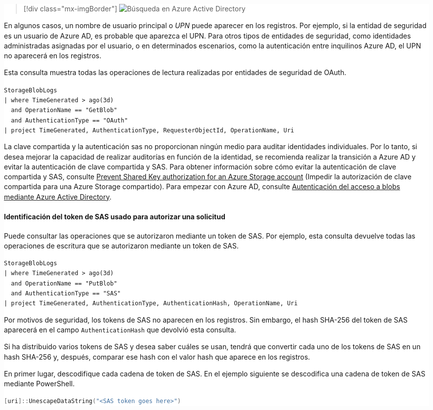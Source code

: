 > [!div class="mx-imgBorder"]
> ![Búsqueda en Azure Active Directory](./media/blob-storage-monitoring-scenarios/search-azure-active-directory.png)

En algunos casos, un nombre de usuario principal o *UPN* puede aparecer en los registros. Por ejemplo, si la entidad de seguridad es un usuario de Azure AD, es probable que aparezca el UPN. Para otros tipos de entidades de seguridad, como identidades administradas asignadas por el usuario, o en determinados escenarios, como la autenticación entre inquilinos Azure AD, el UPN no aparecerá en los registros.

Esta consulta muestra todas las operaciones de lectura realizadas por entidades de seguridad de OAuth.

```kusto
StorageBlobLogs
| where TimeGenerated > ago(3d)
  and OperationName == "GetBlob"
  and AuthenticationType == "OAuth"
| project TimeGenerated, AuthenticationType, RequesterObjectId, OperationName, Uri
```

La clave compartida y la autenticación sas no proporcionan ningún medio para auditar identidades individuales. Por lo tanto, si desea mejorar la capacidad de realizar auditorías en función de la identidad, se recomienda realizar la transición a Azure AD y evitar la autenticación de clave compartida y SAS. Para obtener información sobre cómo evitar la autenticación de clave compartida y SAS, consulte [Prevent Shared Key authorization for an Azure Storage account](../common/shared-key-authorization-prevent.md?toc=%2Fazure%2Fstorage%2Fblobs%2Ftoc.json&tabs=portal) (Impedir la autorización de clave compartida para una Azure Storage compartido). Para empezar con Azure AD, consulte [Autenticación del acceso a blobs mediante Azure Active Directory](authorize-access-azure-active-directory.md).

#### <a name="identifying-the-sas-token-used-to-authorize-a-request"></a>Identificación del token de SAS usado para autorizar una solicitud

Puede consultar las operaciones que se autorizaron mediante un token de SAS. Por ejemplo, esta consulta devuelve todas las operaciones de escritura que se autorizaron mediante un token de SAS.

```kusto
StorageBlobLogs
| where TimeGenerated > ago(3d)
  and OperationName == "PutBlob"
  and AuthenticationType == "SAS"
| project TimeGenerated, AuthenticationType, AuthenticationHash, OperationName, Uri
```

Por motivos de seguridad, los tokens de SAS no aparecen en los registros. Sin embargo, el hash SHA-256 del token de SAS aparecerá en el campo `AuthenticationHash` que devolvió esta consulta. 

Si ha distribuido varios tokens de SAS y desea saber cuáles se usan, tendrá que convertir cada uno de los tokens de SAS en un hash SHA-256 y, después, comparar ese hash con el valor hash que aparece en los registros.

En primer lugar, descodifique cada cadena de token de SAS. En el ejemplo siguiente se descodifica una cadena de token de SAS mediante PowerShell.

```powershell
[uri]::UnescapeDataString("<SAS token goes here>")
```
